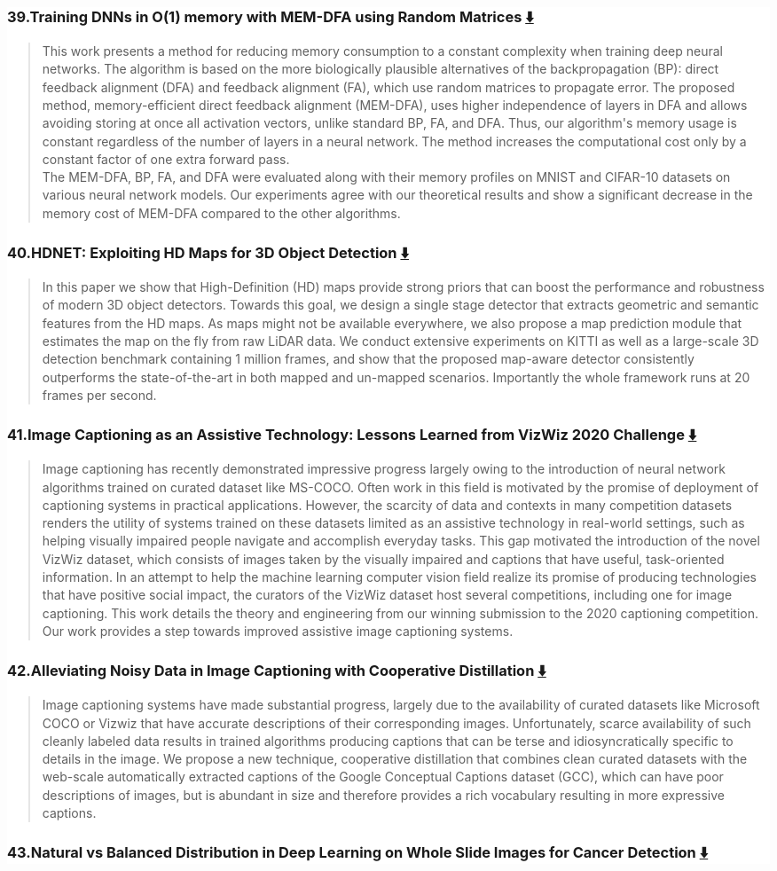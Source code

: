 ### 39.Training DNNs in O(1) memory with MEM-DFA using Random Matrices  [ :arrow_down: ](https://arxiv.org/pdf/2012.11745.pdf)
>  This work presents a method for reducing memory consumption to a constant complexity when training deep neural networks. The algorithm is based on the more biologically plausible alternatives of the backpropagation (BP): direct feedback alignment (DFA) and feedback alignment (FA), which use random matrices to propagate error. The proposed method, memory-efficient direct feedback alignment (MEM-DFA), uses higher independence of layers in DFA and allows avoiding storing at once all activation vectors, unlike standard BP, FA, and DFA. Thus, our algorithm's memory usage is constant regardless of the number of layers in a neural network. The method increases the computational cost only by a constant factor of one extra forward pass. <br>The MEM-DFA, BP, FA, and DFA were evaluated along with their memory profiles on MNIST and CIFAR-10 datasets on various neural network models. Our experiments agree with our theoretical results and show a significant decrease in the memory cost of MEM-DFA compared to the other algorithms.      
### 40.HDNET: Exploiting HD Maps for 3D Object Detection  [ :arrow_down: ](https://arxiv.org/pdf/2012.11704.pdf)
>  In this paper we show that High-Definition (HD) maps provide strong priors that can boost the performance and robustness of modern 3D object detectors. Towards this goal, we design a single stage detector that extracts geometric and semantic features from the HD maps. As maps might not be available everywhere, we also propose a map prediction module that estimates the map on the fly from raw LiDAR data. We conduct extensive experiments on KITTI as well as a large-scale 3D detection benchmark containing 1 million frames, and show that the proposed map-aware detector consistently outperforms the state-of-the-art in both mapped and un-mapped scenarios. Importantly the whole framework runs at 20 frames per second.      
### 41.Image Captioning as an Assistive Technology: Lessons Learned from VizWiz 2020 Challenge  [ :arrow_down: ](https://arxiv.org/pdf/2012.11696.pdf)
>  Image captioning has recently demonstrated impressive progress largely owing to the introduction of neural network algorithms trained on curated dataset like MS-COCO. Often work in this field is motivated by the promise of deployment of captioning systems in practical applications. However, the scarcity of data and contexts in many competition datasets renders the utility of systems trained on these datasets limited as an assistive technology in real-world settings, such as helping visually impaired people navigate and accomplish everyday tasks. This gap motivated the introduction of the novel VizWiz dataset, which consists of images taken by the visually impaired and captions that have useful, task-oriented information. In an attempt to help the machine learning computer vision field realize its promise of producing technologies that have positive social impact, the curators of the VizWiz dataset host several competitions, including one for image captioning. This work details the theory and engineering from our winning submission to the 2020 captioning competition. Our work provides a step towards improved assistive image captioning systems.      
### 42.Alleviating Noisy Data in Image Captioning with Cooperative Distillation  [ :arrow_down: ](https://arxiv.org/pdf/2012.11691.pdf)
>  Image captioning systems have made substantial progress, largely due to the availability of curated datasets like Microsoft COCO or Vizwiz that have accurate descriptions of their corresponding images. Unfortunately, scarce availability of such cleanly labeled data results in trained algorithms producing captions that can be terse and idiosyncratically specific to details in the image. We propose a new technique, cooperative distillation that combines clean curated datasets with the web-scale automatically extracted captions of the Google Conceptual Captions dataset (GCC), which can have poor descriptions of images, but is abundant in size and therefore provides a rich vocabulary resulting in more expressive captions.      
### 43.Natural vs Balanced Distribution in Deep Learning on Whole Slide Images for Cancer Detection  [ :arrow_down: ](https://arxiv.org/pdf/2012.11684.pdf)